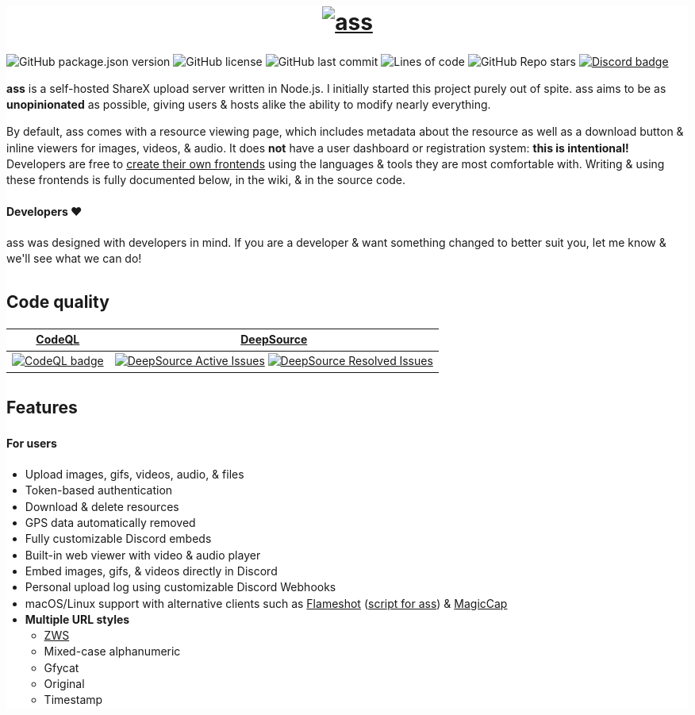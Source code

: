 <div align="center">
  <h1><a href="https://github.com/tycrek/ass" target="_blank"><img height="180" alt="ass" src="https://imagedelivery.net/cNsTmYlz178gQNL42swQfw/44357fc5-8afd-4a17-76b9-556660b5fc00/public"></a></h1>
</div>

![GitHub package.json version]
![GitHub license]
![GitHub last commit]
![Lines of code]
![GitHub Repo stars]
[![Discord badge]][Discord invite]

**ass** is a self-hosted ShareX upload server written in Node.js. I initially started this project purely out of spite. ass aims to be as **unopinionated** as possible, giving users & hosts alike the ability to modify nearly everything.

By default, ass comes with a resource viewing page, which includes metadata about the resource as well as a download button & inline viewers for images, videos, & audio. It does **not** have a user dashboard or registration system: **this is intentional!** Developers are free to [create their own frontends] using the languages & tools they are most comfortable with. Writing & using these frontends is fully documented below, in the wiki, & in the source code.

#### Developers ❤

ass was designed with developers in mind. If you are a developer & want something changed to better suit you, let me know & we'll see what we can do!

[GitHub package.json version]: https://img.shields.io/github/package-json/v/tycrek/ass?color=fd842d&style=for-the-badge
[GitHub license]: https://img.shields.io/github/license/tycrek/ass?color=FD7C21&style=for-the-badge
[GitHub last commit]: https://img.shields.io/github/last-commit/tycrek/ass?color=FD710D&style=for-the-badge
[Lines of code]: https://img.shields.io/tokei/lines/github/tycrek/ass?color=F26602&label=LINES&style=for-the-badge
[GitHub Repo stars]: https://img.shields.io/github/stars/tycrek/ass?color=DE5E02&style=for-the-badge
[Discord badge]: https://img.shields.io/discord/848274994375294986?label=Support%20server&logo=Discord&logoColor=FFF&style=for-the-badge
[Discord invite]: https://discord.gg/wGZYt5fasY
[create their own frontends]: #custom-frontends

## Code quality

| [CodeQL] | [DeepSource] |
| :---------------------------------------: | :----------------------------------: |
| [![CodeQL badge]][CodeQL link] | [![DeepSource Active Issues]][DeepSource Repo] [![DeepSource Resolved Issues]][DeepSource Repo] |

[CodeQL]: https://codeql.github.com/docs/
[DeepSource]: https://deepsource.io/
[CodeQL badge]: https://github.com/tycrek/ass/actions/workflows/codeql-analysis.yml/badge.svg?branch=master
[CodeQL link]: https://github.com/tycrek/ass/actions/workflows/codeql-analysis.yml
[DeepSource Active Issues]: https://deepsource.io/gh/tycrek/ass.svg/?label=active+issues
[DeepSource Resolved Issues]: https://deepsource.io/gh/tycrek/ass.svg/?label=resolved+issues
[DeepSource Repo]: https://deepsource.io/gh/tycrek/ass/?ref=repository-badge

## Features

#### For users

- Upload images, gifs, videos, audio, & files
- Token-based authentication
- Download & delete resources
- GPS data automatically removed
- Fully customizable Discord embeds
- Built-in web viewer with video & audio player
- Embed images, gifs, & videos directly in Discord
- Personal upload log using customizable Discord Webhooks
- macOS/Linux support with alternative clients such as [Flameshot] ([script for ass]) & [MagicCap]
- **Multiple URL styles**
   - [ZWS]
   - Mixed-case alphanumeric
   - Gfycat
   - Original
   - Timestamp


[Git Submodules]: https://git-scm.com/book/en/v2/Git-Tools-Submodules
[ZWS]: https://zws.im
[DigitalOcean Spaces]: https://www.digitalocean.com/products/spaces/
[Skynet]: https://siasky.net/
[Sia]: https://sia.tech/
[data engines]: #data-engines
[papito]: https://github.com/tycrek/papito
[ass-psql]: https://github.com/tycrek/ass-psql
[Flameshot]: https://flameshot.org/
[script for ass]: #flameshot-users-linux
[MagicCap]: https://magiccap.me/
[ZWS sample]: https://user-images.githubusercontent.com/29926144/113785625-bf43a480-96f4-11eb-8dd7-7f164f33ada2.png
[Gfycat]: https://gfycat.com
[Caddy]: https://caddyserver.com/
[my tutorial]: https://old.jmoore.dev/tutorials/2021/03/caddy-express-reverse-proxy/
[create a new Webhook]: https://support.discord.com/hc/en-us/articles/228383668-Intro-to-Webhooks
[Skynet Labs is shut down]: https://skynetlabs.com/news/skynet-labs-shutting-down-skynet-remains-online
[Amazon S3]: https://en.wikipedia.org/wiki/Amazon_S3
[Skynet Labs]: https://github.com/SkynetLabs
[Git Submodules]: https://git-scm.com/book/en/v2/Git-Tools-Submodules
[Express.js router]: https://expressjs.com/en/guide/routing.html#express-router
[ctw1]: https://github.com/tycrek/ass/wiki/Writing-a-custom-frontend
[Papito data engines]: https://github.com/tycrek/papito
[Map]: https://developer.mozilla.org/en-US/docs/Web/JavaScript/Reference/Global_Objects/Map
[GH ASE]: https://github.com/tycrek/papito/
[npm ASE]: https://www.npmjs.com/package/@tycrek/papito
[PostgreSQL]: https://www.postgresql.org/
[node-postgres]: https://node-postgres.com/
[GH APSQL]: https://github.com/tycrek/ass-psql/
[npm APSQL]: https://www.npmjs.com/package/@tycrek/ass-psql
[MongoDB]: https://www.mongodb.com/
[mongoose]: https://mongoosejs.com/
[GH AMongoose]: https://github.com/dylancl/ass-mongoose
[npm AMongoose]: https://www.npmjs.com/package/ass-mongoose
[@dylancl]: https://github.com/dylancl
[`data.js`]: https://github.com/tycrek/ass/blob/master/data.js
[ctw2]: https://github.com/tycrek/ass/wiki/Writing-a-StorageEngine
[`FORCE_COLOR`]: https://nodejs.org/dist/latest-v16.x/docs/api/cli.html#cli_force_color_1_2_3
[this script]: https://github.com/tycrek/ass/blob/master/flameshot_example.sh
[@ToxicAven]: https://github.com/ToxicAven
[Contributing Guidelines]: https://github.com/tycrek/ass/blob/master/.github/CONTRIBUTING.md
[hlsl#1359]: https://behance.net/zevwolf
[Aven]: https://github.com/ToxicAven